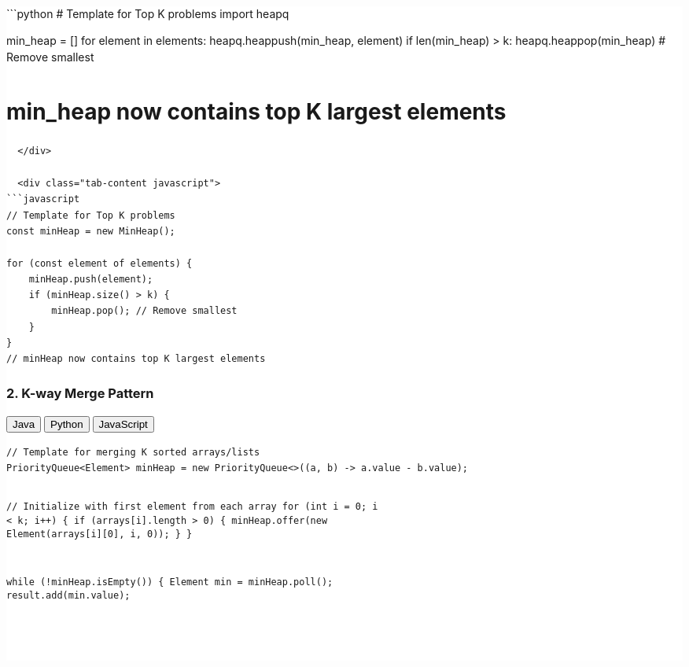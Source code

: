   <div class="tab-content python">
```python
# Template for Top K problems
import heapq

min_heap = []
for element in elements:
    heapq.heappush(min_heap, element)
    if len(min_heap) > k:
        heapq.heappop(min_heap)  # Remove smallest
# min_heap now contains top K largest elements
```
  </div>
  
  <div class="tab-content javascript">
```javascript
// Template for Top K problems
const minHeap = new MinHeap();

for (const element of elements) {
    minHeap.push(element);
    if (minHeap.size() > k) {
        minHeap.pop(); // Remove smallest
    }
}
// minHeap now contains top K largest elements
```
  </div>
</div>

### 2. K-way Merge Pattern
<div class="code-tabs">
  <div class="tab-buttons">
    <button class="tab-btn active" data-lang="java">Java</button>
    <button class="tab-btn" data-lang="python">Python</button>
    <button class="tab-btn" data-lang="javascript">JavaScript</button>
  </div>
  
  <div class="tab-content java active">
<pre class="language-java" tabindex="0"><code class="language-java">// Template for merging K sorted arrays/lists
PriorityQueue&lt;Element&gt; minHeap = new PriorityQueue&lt;&gt;((a, b) -&gt; a.value - b.value);

// Initialize with first element from each array
for (int i = 0; i &lt; k; i++) {
    if (arrays[i].length &gt; 0) {
        minHeap.offer(new Element(arrays[i][0], i, 0));
    }
}

while (!minHeap.isEmpty()) {
    Element min = minHeap.poll();
    result.add(min.value);
    